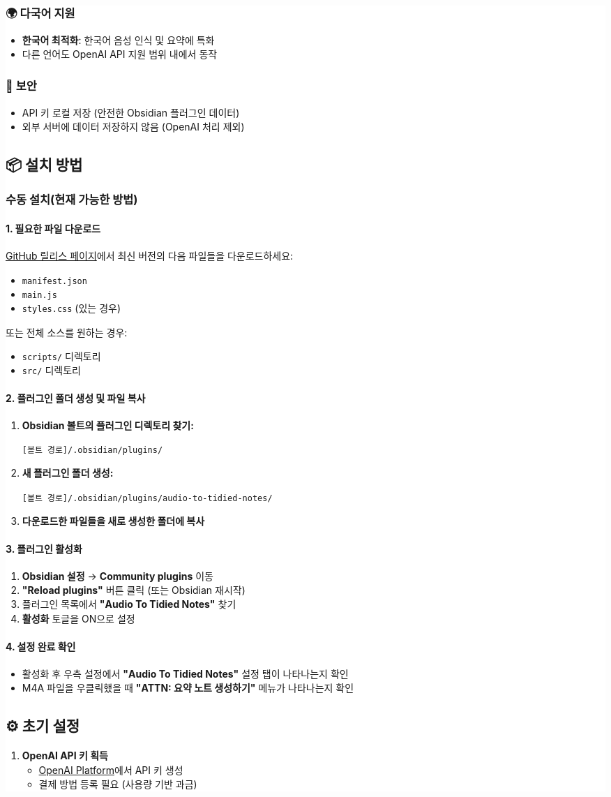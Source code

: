 ### 🌍 **다국어 지원**
- **한국어 최적화**: 한국어 음성 인식 및 요약에 특화
- 다른 언어도 OpenAI API 지원 범위 내에서 동작

### 🔐 **보안**
- API 키 로컬 저장 (안전한 Obsidian 플러그인 데이터)
- 외부 서버에 데이터 저장하지 않음 (OpenAI 처리 제외)

## 📦 설치 방법

### 수동 설치(현재 가능한 방법)

#### 1. 필요한 파일 다운로드
[GitHub 릴리스 페이지](https://github.com/bongho/attn-obsidian/releases)에서 최신 버전의 다음 파일들을 다운로드하세요:
- `manifest.json`
- `main.js` 
- `styles.css` (있는 경우)

또는 전체 소스를 원하는 경우:
- `scripts/` 디렉토리
- `src/` 디렉토리 

#### 2. 플러그인 폴더 생성 및 파일 복사

1. **Obsidian 볼트의 플러그인 디렉토리 찾기:**
   ```
   [볼트 경로]/.obsidian/plugins/
   ```

2. **새 플러그인 폴더 생성:**
   ```
   [볼트 경로]/.obsidian/plugins/audio-to-tidied-notes/
   ```

3. **다운로드한 파일들을 새로 생성한 폴더에 복사**

#### 3. 플러그인 활성화

1. **Obsidian 설정** → **Community plugins** 이동
2. **"Reload plugins"** 버튼 클릭 (또는 Obsidian 재시작)
3. 플러그인 목록에서 **"Audio To Tidied Notes"** 찾기
4. **활성화** 토글을 ON으로 설정

#### 4. 설정 완료 확인

- 활성화 후 우측 설정에서 **"Audio To Tidied Notes"** 설정 탭이 나타나는지 확인
- M4A 파일을 우클릭했을 때 **"ATTN: 요약 노트 생성하기"** 메뉴가 나타나는지 확인
  
## ⚙️ 초기 설정

1. **OpenAI API 키 획득**
   - [OpenAI Platform](https://platform.openai.com/api-keys)에서 API 키 생성
   - 결제 방법 등록 필요 (사용량 기반 과금)
